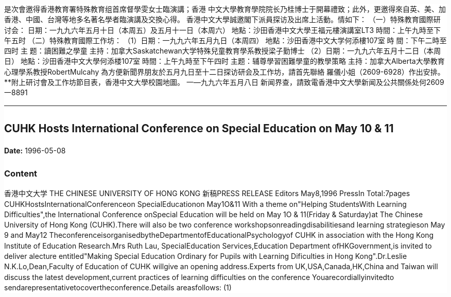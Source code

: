 是次會邀得香港教育署特殊教育组首席督學雯女士臨演講；香港
中文大學教育學院院长乃桂博士于開幕禮致；此外，更邀得來自英、美、加
香港、中國、台灣等地多名著名學者臨演講及交換心得。
香港中文大學誠邀閣下派員探访及出席上活動。情如下：
（一）特殊教育國際研讨会：
日期：一九九六年五月十日（本周五）及五月十一日（本周六）
地點：沙田香港中文大學王福元樓演講室LT3
時間：上午九時至下午五时
（二）特殊教育國際工作坊：
（1）日期：一九九六年五月九日（本周四）
地點：沙田香港中文大学何添樓107室
時
間：下午二時至四时
主
题：讀困難之學童
主持：加拿大Saskatchewan大学特殊兒童教育學系教授梁子勤博士
（2）日期：一九九六年五月十二日（本周日）
地點：沙田香港中文大學何添楼107室
時間：上午九時至下午四时
主题：辅尊學習困難學童的教學策略
主持：加拿大Alberta大學教育心理學系教授RobertMulcahy
為方便新聞界朋友於五月九日至十二日探访研会及工作坊，請首先聯絡
羅儀小姐（2609-6928）作出安排。
**附上研讨會及工作坊節目表，香港中文大學校園地圖。
一—九九六年五月八日
新闻界查，請致電香港中文大學新闻及公共關係处何2609一8891

---

## CUHK Hosts International Conference on Special Education on May 10 & 11

**Date:** 1996-05-08

### Content

香港中文大学
THE
CHINESE
UNIVERSITY
OF
HONG
KONG
新稿PRESS RELEASE
Editors
May8,1996
PressIn
Total:7pages
CUHKHostsInternationalConferenceon SpecialEducationon May1O&11
With a theme on"Helping StudentsWith Learning Difficulties",the International
Conference onSpecial Education will be held on May 1O & 11(Friday & Saturday)at
The Chinese University of Hong Kong (CUHK).There will also be two conference
workshopsonreadingdisabilitiesand learning strategieson May 9 and May12
TheconferenceisorganisedbytheDepartmentofEducationalPsychologyof
CUHK in association with the Hong Kong Institute of Education Research.Mrs Ruth Lau,
SpecialEducation Services,Education Department ofHKGovernment,is invited to
deliver alecture entitled"Making Special Education Ordinary for Pupils with Learning
Dificulties in Hong Kong".Dr.Leslie N.K.Lo,Dean,Faculty of Education of CUHK
willgive an opening address.Experts from UK,USA,Canada,HK,China and Taiwan
will discuss the latest development,current practices of learning difficulties on the
conference
Youarecordiallyinvitedto sendarepresentativetocovertheconference.Details
areasfollows:
(1)
